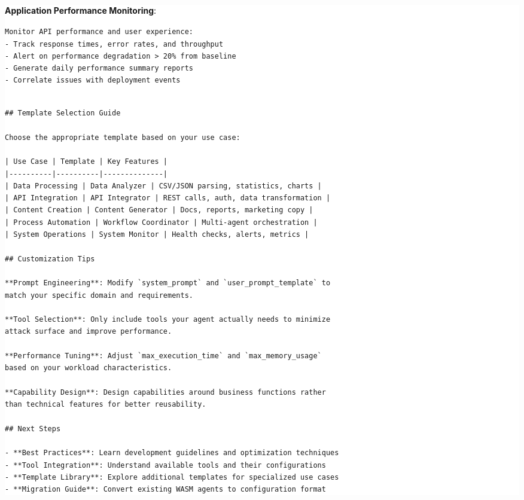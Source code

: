 **Application Performance Monitoring**:

```text
Monitor API performance and user experience:
- Track response times, error rates, and throughput
- Alert on performance degradation > 20% from baseline
- Generate daily performance summary reports
- Correlate issues with deployment events
```

```text

## Template Selection Guide

Choose the appropriate template based on your use case:

| Use Case | Template | Key Features |
|----------|----------|--------------|
| Data Processing | Data Analyzer | CSV/JSON parsing, statistics, charts |
| API Integration | API Integrator | REST calls, auth, data transformation |
| Content Creation | Content Generator | Docs, reports, marketing copy |
| Process Automation | Workflow Coordinator | Multi-agent orchestration |
| System Operations | System Monitor | Health checks, alerts, metrics |

## Customization Tips

**Prompt Engineering**: Modify `system_prompt` and `user_prompt_template` to
match your specific domain and requirements.

**Tool Selection**: Only include tools your agent actually needs to minimize
attack surface and improve performance.

**Performance Tuning**: Adjust `max_execution_time` and `max_memory_usage`
based on your workload characteristics.

**Capability Design**: Design capabilities around business functions rather
than technical features for better reusability.

## Next Steps

- **Best Practices**: Learn development guidelines and optimization techniques
- **Tool Integration**: Understand available tools and their configurations
- **Template Library**: Explore additional templates for specialized use cases
- **Migration Guide**: Convert existing WASM agents to configuration format

